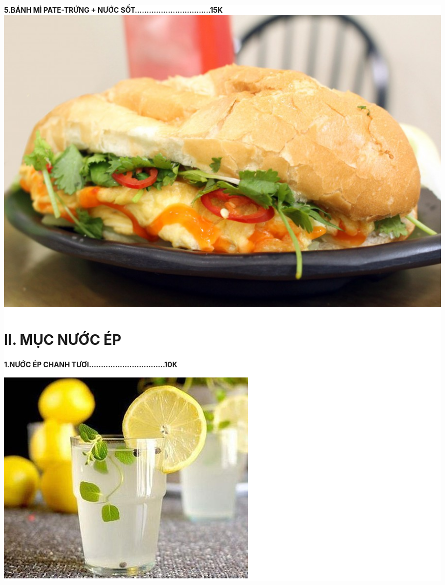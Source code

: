 **5.BÁNH MÌ PATE-TRỨNG + NƯỚC SỐT…………….…………….15K**
![nuoc chanh](../images/trung.jpg)

# II. MỤC NƯỚC ÉP

**1.NƯỚC ÉP CHANH TƯƠI…………………………..10K**

![nuoc chanh](../images/nuocchanh.jpg)
